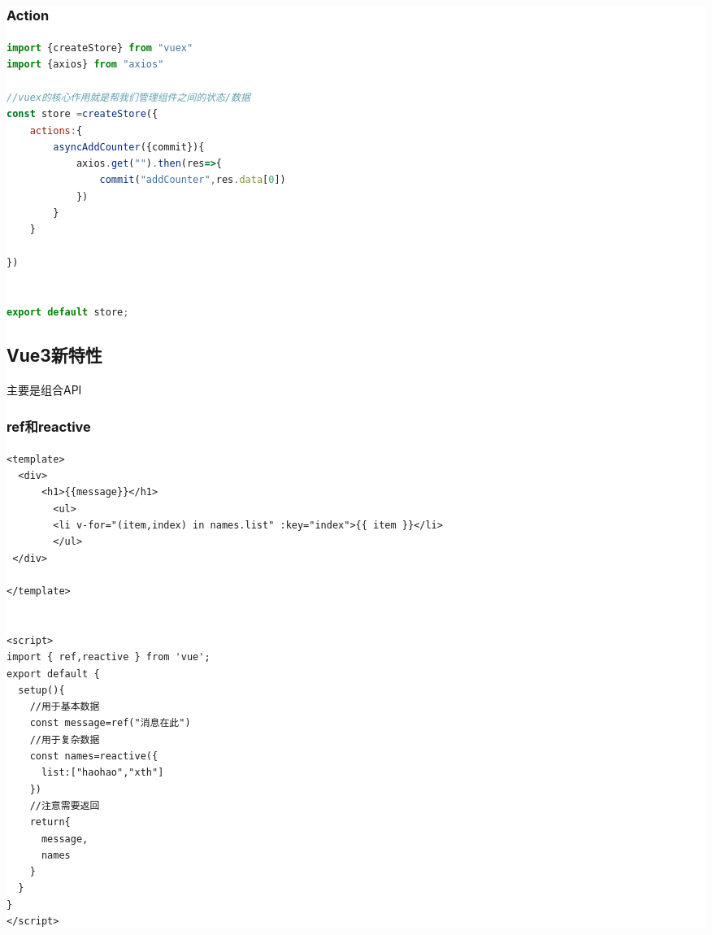 ### Action

```javascript
import {createStore} from "vuex"
import {axios} from "axios"

//vuex的核心作用就是帮我们管理组件之间的状态/数据
const store =createStore({
    actions:{
        asyncAddCounter({commit}){
            axios.get("").then(res=>{
                commit("addCounter",res.data[0])
            })
        }
    }

})


export default store;
```

## Vue3新特性

主要是组合API

### ref和reactive

```vue
<template>
  <div>
      <h1>{{message}}</h1>
    	<ul>
      	<li v-for="(item,index) in names.list" :key="index">{{ item }}</li>
    	</ul>
 </div>

</template>


<script>
import { ref,reactive } from 'vue';
export default {
  setup(){
    //用于基本数据
    const message=ref("消息在此")
    //用于复杂数据
    const names=reactive({
      list:["haohao","xth"]
    })
    //注意需要返回
    return{
      message,
      names
    }
  }
}
</script>
```
